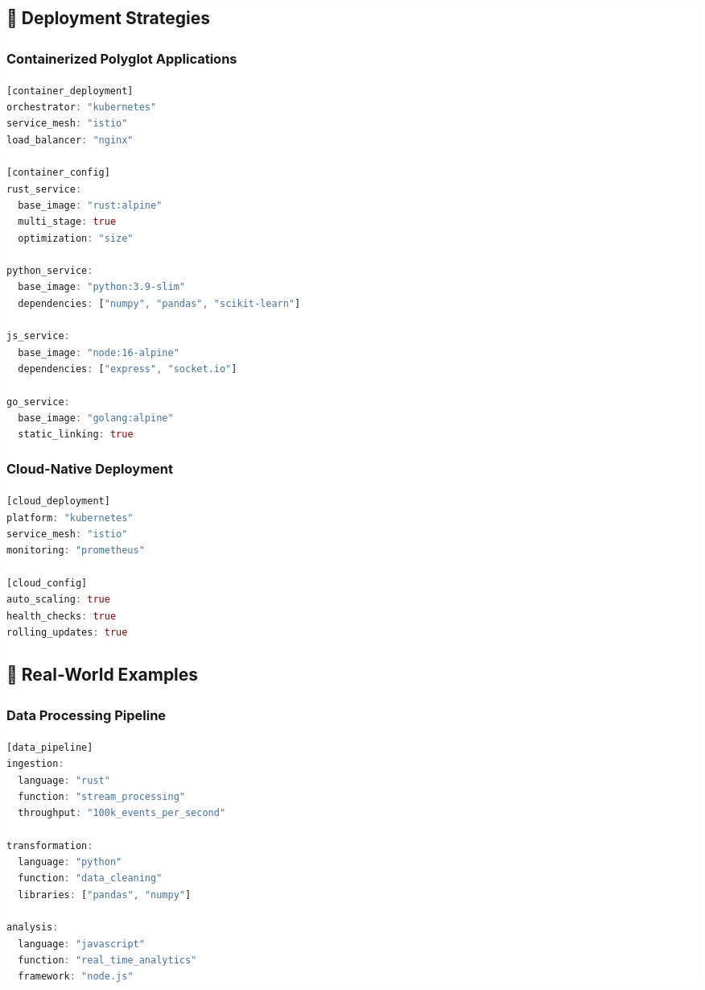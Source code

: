 ## 🚀 Deployment Strategies

### Containerized Polyglot Applications

```rust
[container_deployment]
orchestrator: "kubernetes"
service_mesh: "istio"
load_balancer: "nginx"

[container_config]
rust_service:
  base_image: "rust:alpine"
  multi_stage: true
  optimization: "size"
  
python_service:
  base_image: "python:3.9-slim"
  dependencies: ["numpy", "pandas", "scikit-learn"]
  
js_service:
  base_image: "node:16-alpine"
  dependencies: ["express", "socket.io"]
  
go_service:
  base_image: "golang:alpine"
  static_linking: true
```

### Cloud-Native Deployment

```rust
[cloud_deployment]
platform: "kubernetes"
service_mesh: "istio"
monitoring: "prometheus"

[cloud_config]
auto_scaling: true
health_checks: true
rolling_updates: true
```

## 🌟 Real-World Examples

### Data Processing Pipeline

```rust
[data_pipeline]
ingestion:
  language: "rust"
  function: "stream_processing"
  throughput: "100k_events_per_second"
  
transformation:
  language: "python"
  function: "data_cleaning"
  libraries: ["pandas", "numpy"]
  
analysis:
  language: "javascript"
  function: "real_time_analytics"
  framework: "node.js"
```